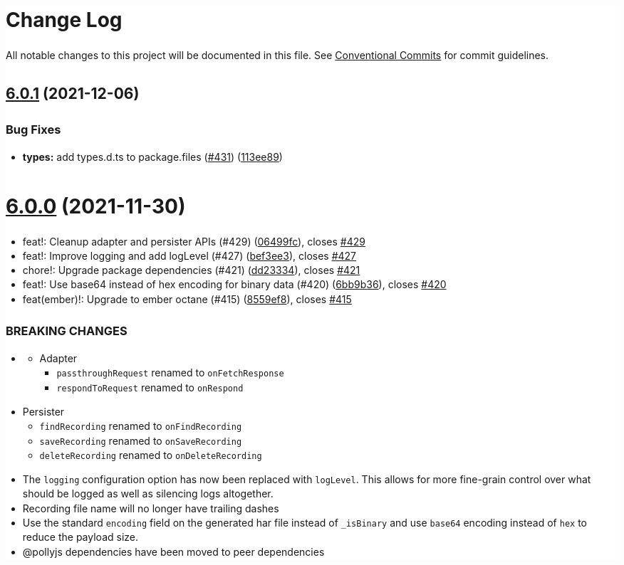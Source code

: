 # Change Log

All notable changes to this project will be documented in this file.
See [Conventional Commits](https://conventionalcommits.org) for commit guidelines.

## [6.0.1](https://github.com/netflix/pollyjs/compare/v6.0.0...v6.0.1) (2021-12-06)


### Bug Fixes

* **types:** add types.d.ts to package.files ([#431](https://github.com/netflix/pollyjs/issues/431)) ([113ee89](https://github.com/netflix/pollyjs/commit/113ee898bcf0467c5c48c15b53fc9198e2e91cb1))





# [6.0.0](https://github.com/netflix/pollyjs/compare/v5.2.0...v6.0.0) (2021-11-30)


* feat!: Cleanup adapter and persister APIs (#429) ([06499fc](https://github.com/netflix/pollyjs/commit/06499fc2d85254b3329db2bec770d173ed32bca0)), closes [#429](https://github.com/netflix/pollyjs/issues/429)
* feat!: Improve logging and add logLevel (#427) ([bef3ee3](https://github.com/netflix/pollyjs/commit/bef3ee39f71dfc2fa4dbeb522dfba16d01243e9f)), closes [#427](https://github.com/netflix/pollyjs/issues/427)
* chore!: Upgrade package dependencies (#421) ([dd23334](https://github.com/netflix/pollyjs/commit/dd23334fa9b64248e4c49c3616237bdc2f12f682)), closes [#421](https://github.com/netflix/pollyjs/issues/421)
* feat!: Use base64 instead of hex encoding for binary data (#420) ([6bb9b36](https://github.com/netflix/pollyjs/commit/6bb9b36522d73f9c079735d9006a12376aee39ea)), closes [#420](https://github.com/netflix/pollyjs/issues/420)
* feat(ember)!: Upgrade to ember octane (#415) ([8559ef8](https://github.com/netflix/pollyjs/commit/8559ef8c600aefaec629870eac5f5c8953e18b16)), closes [#415](https://github.com/netflix/pollyjs/issues/415)


### BREAKING CHANGES

* - Adapter
	- `passthroughRequest` renamed to `onFetchResponse`
	- `respondToRequest` renamed to `onRespond`

- Persister
	- `findRecording` renamed to `onFindRecording`
	- `saveRecording` renamed to `onSaveRecording`
	- `deleteRecording` renamed to `onDeleteRecording`
* The `logging` configuration option has now been replaced with `logLevel`. This allows for more fine-grain control over what should be logged as well as silencing logs altogether. 
* Recording file name will no longer have trailing dashes
* Use the standard `encoding` field on the generated har file instead of `_isBinary` and use `base64` encoding instead of `hex` to reduce the payload size.
* @pollyjs dependencies have been moved to peer dependencies

